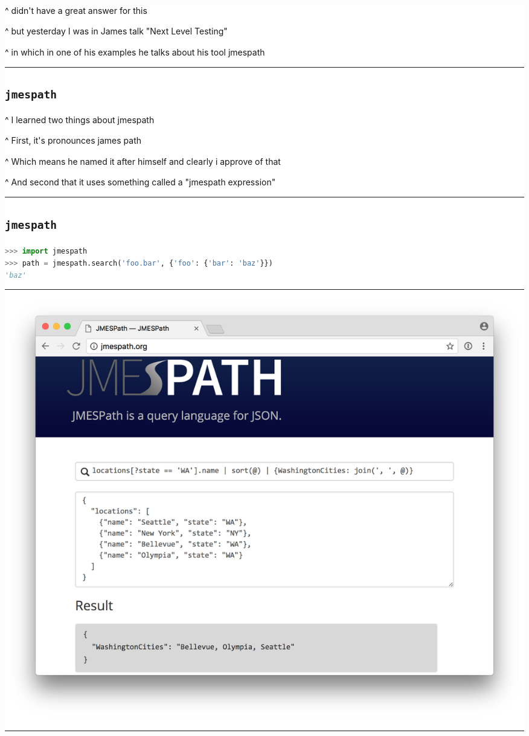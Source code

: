 ^ didn't have a great answer for this

^ but yesterday I was in James talk "Next Level Testing"

^ in which in one of his examples he talks about his tool jmespath

---

## `jmespath`

^ I learned two things about jmespath

^ First, it's pronounces james path

^ Which means he named it after himself and clearly i approve of that

^ And second that it uses something called a "jmespath expression"

---

## `jmespath`

```python
>>> import jmespath
>>> path = jmespath.search('foo.bar', {'foo': {'bar': 'baz'}})
'baz'
```

---

![fit](images/jmespath2.png)

---